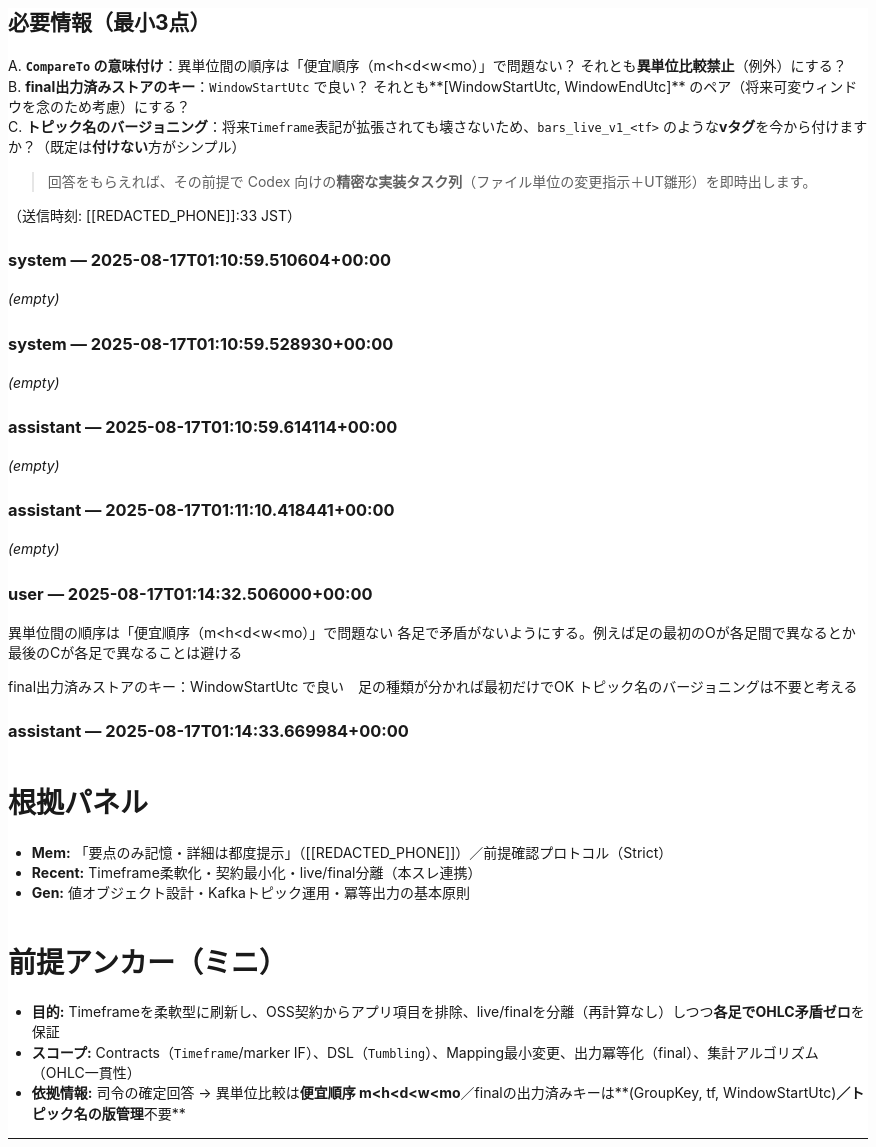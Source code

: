 
## 必要情報（最小3点）
A. **`CompareTo` の意味付け**：異単位間の順序は「便宜順序（m<h<d<w<mo）」で問題ない？ それとも**異単位比較禁止**（例外）にする？  
B. **final出力済みストアのキー**：`WindowStartUtc` で良い？ それとも**[WindowStartUtc, WindowEndUtc]** のペア（将来可変ウィンドウを念のため考慮）にする？  
C. **トピック名のバージョニング**：将来`Timeframe`表記が拡張されても壊さないため、`bars_live_v1_<tf>` のような**vタグ**を今から付けますか？（既定は**付けない**方がシンプル）

> 回答をもらえれば、その前提で Codex 向けの**精密な実装タスク列**（ファイル単位の変更指示＋UT雛形）を即時出します。

（送信時刻: [[REDACTED_PHONE]]:33 JST）

### system — 2025-08-17T01:10:59.510604+00:00

_(empty)_

### system — 2025-08-17T01:10:59.528930+00:00

_(empty)_

### assistant — 2025-08-17T01:10:59.614114+00:00

_(empty)_

### assistant — 2025-08-17T01:11:10.418441+00:00

_(empty)_

### user — 2025-08-17T01:14:32.506000+00:00

異単位間の順序は「便宜順序（m<h<d<w<mo）」で問題ない
各足で矛盾がないようにする。例えば足の最初のOが各足間で異なるとか最後のCが各足で異なることは避ける

final出力済みストアのキー：WindowStartUtc で良い　足の種類が分かれば最初だけでOK
トピック名のバージョニングは不要と考える

### assistant — 2025-08-17T01:14:33.669984+00:00

# 根拠パネル
- **Mem:** 「要点のみ記憶・詳細は都度提示」（[[REDACTED_PHONE]]）／前提確認プロトコル（Strict）
- **Recent:** Timeframe柔軟化・契約最小化・live/final分離（本スレ連携）
- **Gen:** 値オブジェクト設計・Kafkaトピック運用・冪等出力の基本原則

# 前提アンカー（ミニ）
- **目的:** Timeframeを柔軟型に刷新し、OSS契約からアプリ項目を排除、live/finalを分離（再計算なし）しつつ**各足でOHLC矛盾ゼロ**を保証  
- **スコープ:** Contracts（`Timeframe`/marker IF）、DSL（`Tumbling`）、Mapping最小変更、出力冪等化（final）、集計アルゴリズム（OHLC一貫性）  
- **依拠情報:** 司令の確定回答 → 異単位比較は**便宜順序 m<h<d<w<mo**／finalの出力済みキーは**(GroupKey, tf, WindowStartUtc)**／トピック名の版管理**不要**

---
